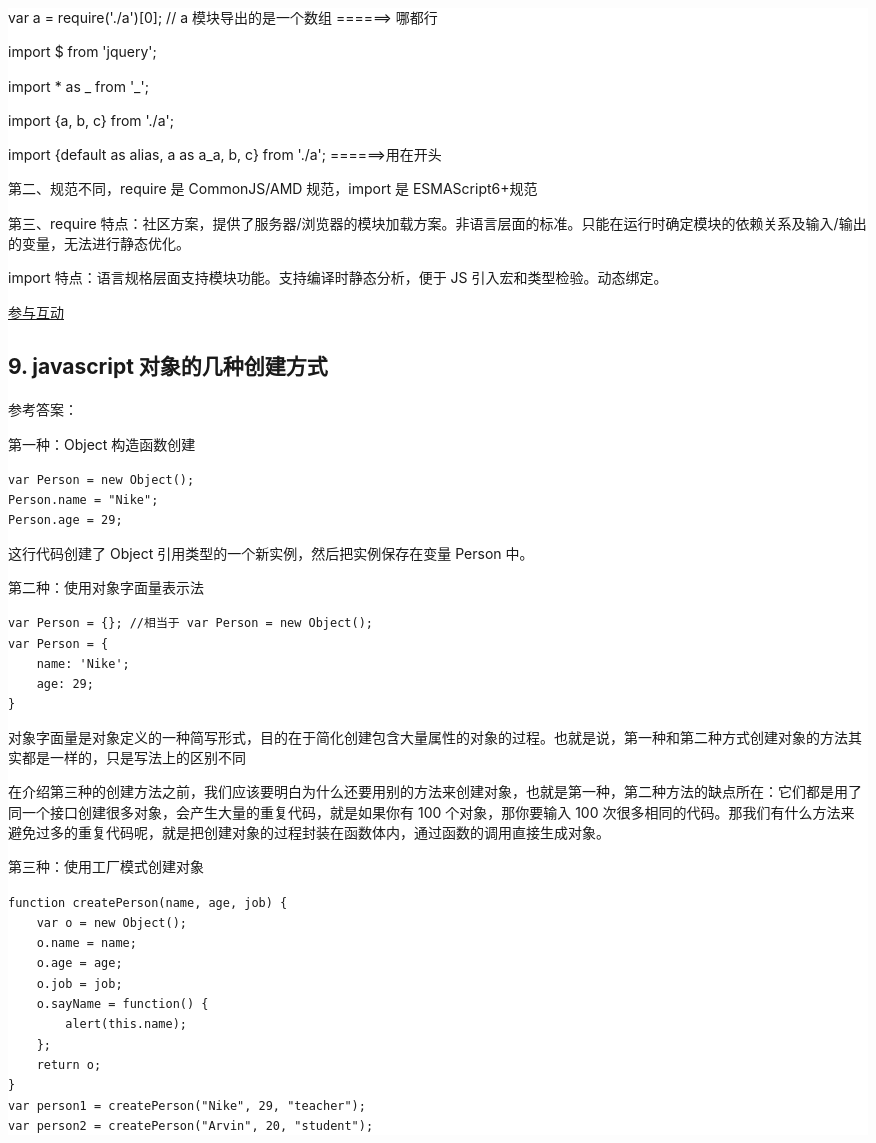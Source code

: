 var a = require('./a')[0]; // a 模块导出的是一个数组 ======> 哪都行

import $ from 'jquery';

import * as _ from '_';

import {a, b, c} from './a';

import {default as alias, a as a_a, b, c} from './a'; ======>用在开头

第二、规范不同，require 是 CommonJS/AMD 规范，import 是 ESMAScript6+规范

第三、require 特点：社区方案，提供了服务器/浏览器的模块加载方案。非语言层面的标准。只能在运行时确定模块的依赖关系及输入/输出的变量，无法进行静态优化。

import 特点：语言规格层面支持模块功能。支持编译时静态分析，便于 JS 引入宏和类型检验。动态绑定。

[参与互动](https://gitee.com/link?target=https%3A%2F%2Fgithub.com%2Fyisainan%2Fweb-interview%2Fissues%2F177)



## 9. javascript 对象的几种创建方式



参考答案：

第一种：Object 构造函数创建

```
var Person = new Object();
Person.name = "Nike";
Person.age = 29;
```

这行代码创建了 Object 引用类型的一个新实例，然后把实例保存在变量 Person 中。

第二种：使用对象字面量表示法

```
var Person = {}; //相当于 var Person = new Object();
var Person = {
    name: 'Nike';
    age: 29;
}
```

对象字面量是对象定义的一种简写形式，目的在于简化创建包含大量属性的对象的过程。也就是说，第一种和第二种方式创建对象的方法其实都是一样的，只是写法上的区别不同

在介绍第三种的创建方法之前，我们应该要明白为什么还要用别的方法来创建对象，也就是第一种，第二种方法的缺点所在：它们都是用了同一个接口创建很多对象，会产生大量的重复代码，就是如果你有 100 个对象，那你要输入 100 次很多相同的代码。那我们有什么方法来避免过多的重复代码呢，就是把创建对象的过程封装在函数体内，通过函数的调用直接生成对象。

第三种：使用工厂模式创建对象

```
function createPerson(name, age, job) {
    var o = new Object();
    o.name = name;
    o.age = age;
    o.job = job;
    o.sayName = function() {
        alert(this.name);
    };
    return o;
}
var person1 = createPerson("Nike", 29, "teacher");
var person2 = createPerson("Arvin", 20, "student");
```

